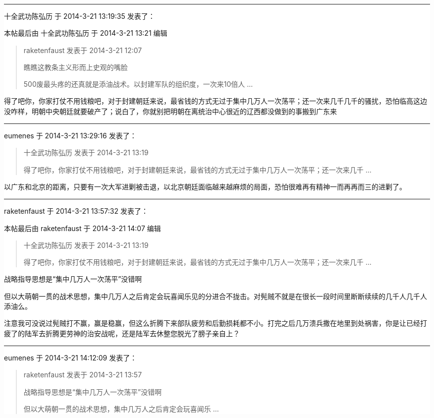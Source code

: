 ---------

十全武功陈弘历 于 2014-3-21 13:19:35 发表了：

本帖最后由 十全武功陈弘历 于 2014-3-21 13:21 编辑 


> 
> raketenfaust 发表于 2014-3-21 12:07
> 
> 瞧瞧这教条主义形而上史观的嘴脸
> 
> 500废最头疼的还真就是添油战术。以封建军队的组织度，一次来10倍人 ...



得了吧你，你家打仗不用钱粮吧，对于封建朝廷来说，最省钱的方式无过于集中几万人一次荡平；还一次来几千几千的骚扰，恐怕临高这边没咋样，明朝中央朝廷就要破产了；说白了，你就别把明朝在离统治中心很近的辽西都没做到的事搬到广东来

---------

eumenes 于 2014-3-21 13:29:16 发表了：

> 十全武功陈弘历 发表于 2014-3-21 13:19
> 
> 得了吧你，你家打仗不用钱粮吧，对于封建朝廷来说，最省钱的方式无过于集中几万人一次荡平；还一次来几千 ...



以广东和北京的距离，只要有一次大军进剿被击退，以北京朝廷面临越来越麻烦的局面，恐怕很难再有精神一而再再而三的进剿了。

---------

raketenfaust 于 2014-3-21 13:57:32 发表了：

本帖最后由 raketenfaust 于 2014-3-21 14:07 编辑 


> 
> 十全武功陈弘历 发表于 2014-3-21 13:19
> 
> 得了吧你，你家打仗不用钱粮吧，对于封建朝廷来说，最省钱的方式无过于集中几万人一次荡平；还一次来几千 ...



战略指导思想是“集中几万人一次荡平”没错啊

但以大萌朝一贯的战术思想，集中几万人之后肯定会玩喜闻乐见的分进合不拢击。对髡贼不就是在很长一段时间里断断续续的几千人几千人添油么。

注意我可没说过髡贼打不赢，赢是稳赢，但这么折腾下来部队疲劳和后勤损耗都不小。打完之后几万溃兵撒在地里到处祸害，你是让已经打疲了的陆军去折腾更劳神的治安战呢，还是陆军去休整您脱光了膀子亲自上？

---------

eumenes 于 2014-3-21 14:12:09 发表了：

> raketenfaust 发表于 2014-3-21 13:57
> 
> 战略指导思想是“集中几万人一次荡平”没错啊
> 
> 但以大萌朝一贯的战术思想，集中几万人之后肯定会玩喜闻乐 ...


